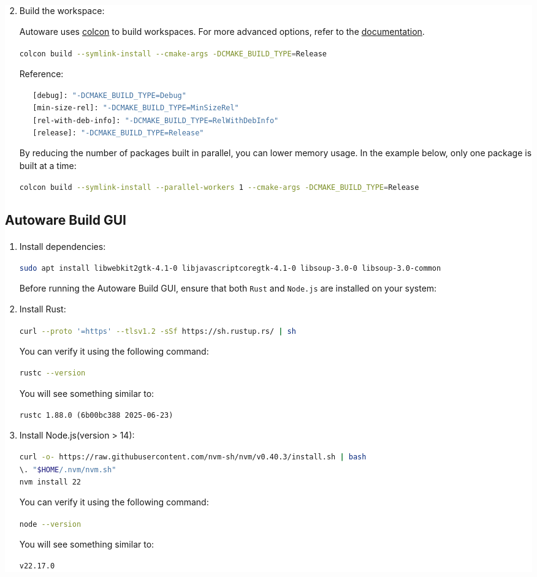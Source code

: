2. Build the workspace:
   
   Autoware uses [colcon](https://github.com/colcon) to build workspaces.
   For more advanced options, refer to the [documentation](https://colcon.readthedocs.io/).
   ```bash
   colcon build --symlink-install --cmake-args -DCMAKE_BUILD_TYPE=Release
   ```
   Reference:
   ```bash
      [debug]: "-DCMAKE_BUILD_TYPE=Debug"
      [min-size-rel]: "-DCMAKE_BUILD_TYPE=MinSizeRel"
      [rel-with-deb-info]: "-DCMAKE_BUILD_TYPE=RelWithDebInfo"
      [release]: "-DCMAKE_BUILD_TYPE=Release"     
   ```
   By reducing the number of packages built in parallel, you can lower memory usage. In the example below, only one package is built at a time:
   ```bash
   colcon build --symlink-install --parallel-workers 1 --cmake-args -DCMAKE_BUILD_TYPE=Release
   ```

## Autoware Build GUI

1. Install dependencies:

   ```bash
   sudo apt install libwebkit2gtk-4.1-0 libjavascriptcoregtk-4.1-0 libsoup-3.0-0 libsoup-3.0-common
   ```

   Before running the Autoware Build GUI, ensure that both `Rust` and `Node.js` are installed on your system:

2. Install Rust:

   ```bash
   curl --proto '=https' --tlsv1.2 -sSf https://sh.rustup.rs/ | sh
   ```
   You can verify it using the following command:
   ```bash
   rustc --version
   ```
   You will see something similar to:
   ```console
   rustc 1.88.0 (6b00bc388 2025-06-23)
   ```

3. Install Node.js(version > 14):

   ```bash
   curl -o- https://raw.githubusercontent.com/nvm-sh/nvm/v0.40.3/install.sh | bash
   \. "$HOME/.nvm/nvm.sh"
   nvm install 22
   ```
   You can verify it using the following command:
   ```bash
   node --version
   ```
   You will see something similar to:
   ```console
   v22.17.0
   ```
